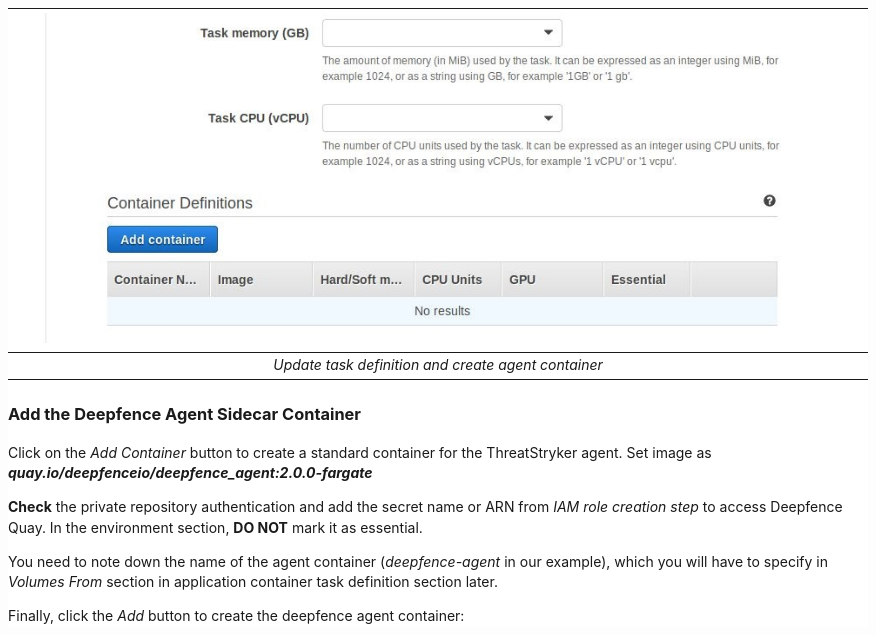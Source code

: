 | ![Update task definition and create agent container](../img/fargate-task-1.jpg) |
|:-------------------------------------------------------------------------------:|
|               *Update task definition and create agent container*               |



### Add the Deepfence Agent Sidecar Container

Click on the *Add Container* button to create a standard container for the ThreatStryker agent. Set image as _**quay.io/deepfenceio/deepfence_agent:2.0.0-fargate**_

**Check** the private repository authentication and add the secret name or ARN from *IAM role creation step* to access Deepfence Quay. In the environment section, **DO NOT** mark it as essential.

You need to note down the name of the agent container (*deepfence-agent* in our example), which you will have to specify in *Volumes From* section in application container task definition section later.

Finally, click the *Add* button to create the deepfence agent container:
